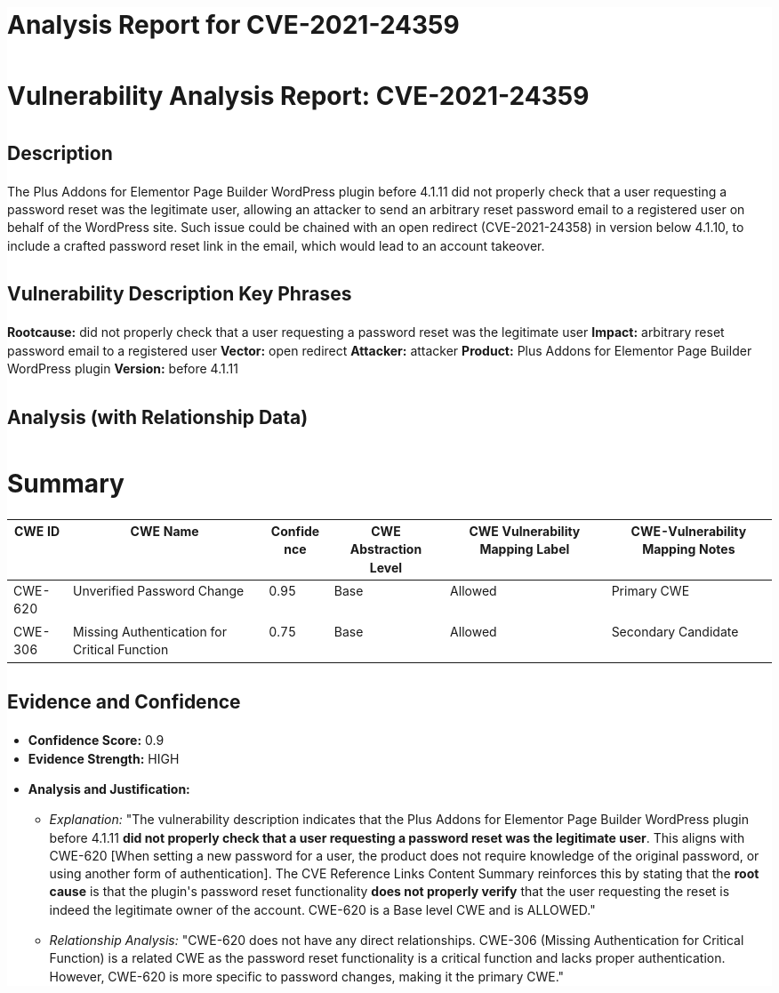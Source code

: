 # Analysis Report for CVE-2021-24359

# Vulnerability Analysis Report: CVE-2021-24359

## Description

The Plus Addons for Elementor Page Builder WordPress plugin before 4.1.11 did not properly check that a user requesting a password reset was the legitimate user, allowing an attacker to send an arbitrary reset password email to a registered user on behalf of the WordPress site. Such issue could be chained with an open redirect (CVE-2021-24358) in version below 4.1.10, to include a crafted password reset link in the email, which would lead to an account takeover.

## Vulnerability Description Key Phrases

**Rootcause:** did not properly check that a user requesting a password reset was the legitimate user
**Impact:** arbitrary reset password email to a registered user
**Vector:** open redirect
**Attacker:** attacker
**Product:** Plus Addons for Elementor Page Builder WordPress plugin
**Version:** before 4.1.11

## Analysis (with Relationship Data)

# Summary
| CWE ID | CWE Name | Confidence | CWE Abstraction Level | CWE Vulnerability Mapping Label | CWE-Vulnerability Mapping Notes |
|---|---|---|---|---|---|
| CWE-620 | Unverified Password Change | 0.95 | Base | Allowed | Primary CWE |
| CWE-306 | Missing Authentication for Critical Function | 0.75 | Base | Allowed | Secondary Candidate |

## Evidence and Confidence

*   **Confidence Score:** 0.9
*   **Evidence Strength:** HIGH

- **Analysis and Justification:**  
  - *Explanation:* "The vulnerability description indicates that the Plus Addons for Elementor Page Builder WordPress plugin before 4.1.11 **did not properly check that a user requesting a password reset was the legitimate user**. This aligns with CWE-620 [When setting a new password for a user, the product does not require knowledge of the original password, or using another form of authentication]. The CVE Reference Links Content Summary reinforces this by stating that the **root cause** is that the plugin's password reset functionality **does not properly verify** that the user requesting the reset is indeed the legitimate owner of the account. CWE-620 is a Base level CWE and is ALLOWED."
  
  - *Relationship Analysis:* "CWE-620 does not have any direct relationships. CWE-306 (Missing Authentication for Critical Function) is a related CWE as the password reset functionality is a critical function and lacks proper authentication. However, CWE-620 is more specific to password changes, making it the primary CWE."
